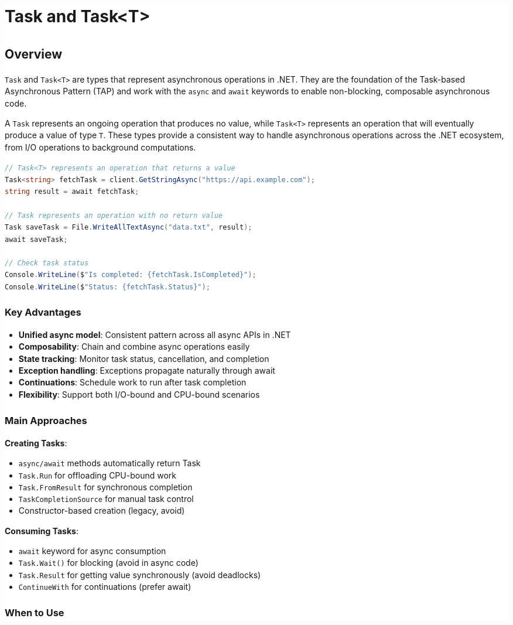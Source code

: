 # Task and Task&lt;T&gt;

## Overview

`Task` and `Task<T>` are types that represent asynchronous operations in .NET. They are the foundation of the Task-based Asynchronous Pattern (TAP) and work with the `async` and `await` keywords to enable non-blocking, composable asynchronous code.

A `Task` represents an ongoing operation that produces no value, while `Task<T>` represents an operation that will eventually produce a value of type `T`. These types provide a consistent way to handle asynchronous operations across the .NET ecosystem, from I/O operations to background computations.

```csharp
// Task<T> represents an operation that returns a value
Task<string> fetchTask = client.GetStringAsync("https://api.example.com");
string result = await fetchTask;

// Task represents an operation with no return value
Task saveTask = File.WriteAllTextAsync("data.txt", result);
await saveTask;

// Check task status
Console.WriteLine($"Is completed: {fetchTask.IsCompleted}");
Console.WriteLine($"Status: {fetchTask.Status}");
```

### Key Advantages

- **Unified async model**: Consistent pattern across all async APIs in .NET
- **Composability**: Chain and combine async operations easily
- **State tracking**: Monitor task status, cancellation, and completion
- **Exception handling**: Exceptions propagate naturally through await
- **Continuations**: Schedule work to run after task completion
- **Flexibility**: Support both I/O-bound and CPU-bound scenarios

### Main Approaches

**Creating Tasks**:
- `async/await` methods automatically return Task
- `Task.Run` for offloading CPU-bound work
- `Task.FromResult` for synchronous completion
- `TaskCompletionSource` for manual task control
- Constructor-based creation (legacy, avoid)

**Consuming Tasks**:
- `await` keyword for async consumption
- `Task.Wait()` for blocking (avoid in async code)
- `Task.Result` for getting value synchronously (avoid deadlocks)
- `ContinueWith` for continuations (prefer await)

### When to Use
